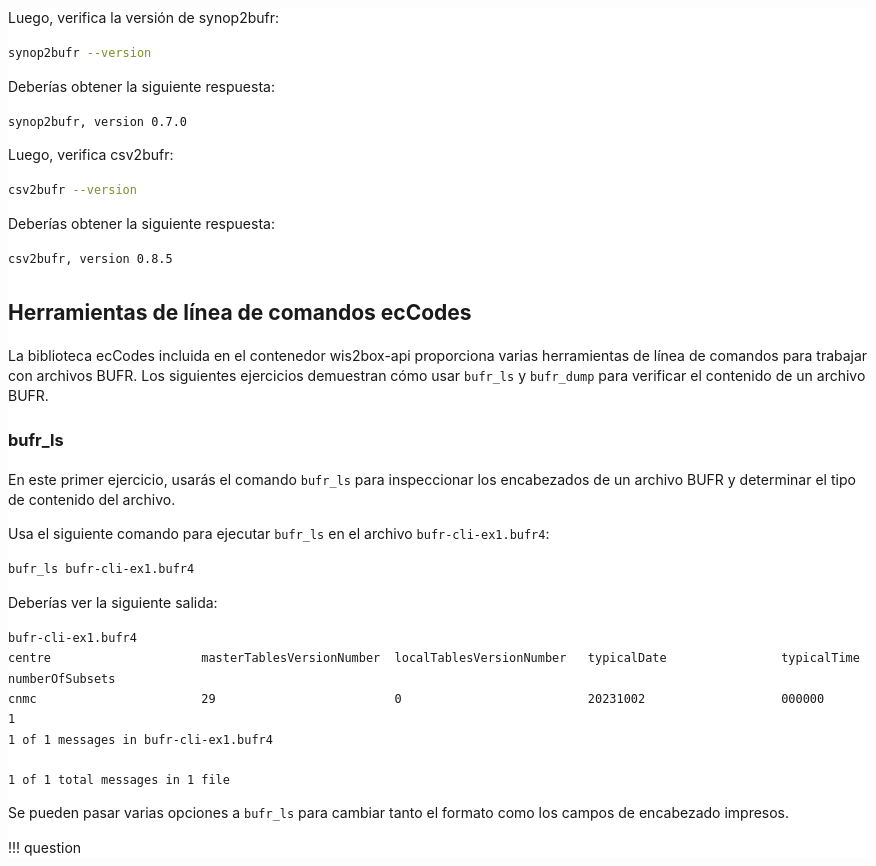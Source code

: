Luego, verifica la versión de synop2bufr:

```bash
synop2bufr --version
```

Deberías obtener la siguiente respuesta:

```
synop2bufr, version 0.7.0
```

Luego, verifica csv2bufr:

```bash
csv2bufr --version
```

Deberías obtener la siguiente respuesta:

```
csv2bufr, version 0.8.5
```

## Herramientas de línea de comandos ecCodes

La biblioteca ecCodes incluida en el contenedor wis2box-api proporciona varias herramientas de línea de comandos para trabajar con archivos BUFR. 
Los siguientes ejercicios demuestran cómo usar `bufr_ls` y `bufr_dump` para verificar el contenido de un archivo BUFR.

### bufr_ls

En este primer ejercicio, usarás el comando `bufr_ls` para inspeccionar los encabezados de un archivo BUFR y determinar el tipo de contenido del archivo.

Usa el siguiente comando para ejecutar `bufr_ls` en el archivo `bufr-cli-ex1.bufr4`:

```bash
bufr_ls bufr-cli-ex1.bufr4
```

Deberías ver la siguiente salida:

```bash
bufr-cli-ex1.bufr4
centre                     masterTablesVersionNumber  localTablesVersionNumber   typicalDate                typicalTime                numberOfSubsets
cnmc                       29                         0                          20231002                   000000                     1
1 of 1 messages in bufr-cli-ex1.bufr4

1 of 1 total messages in 1 file
```

Se pueden pasar varias opciones a `bufr_ls` para cambiar tanto el formato como los campos de encabezado impresos.

!!! question
     